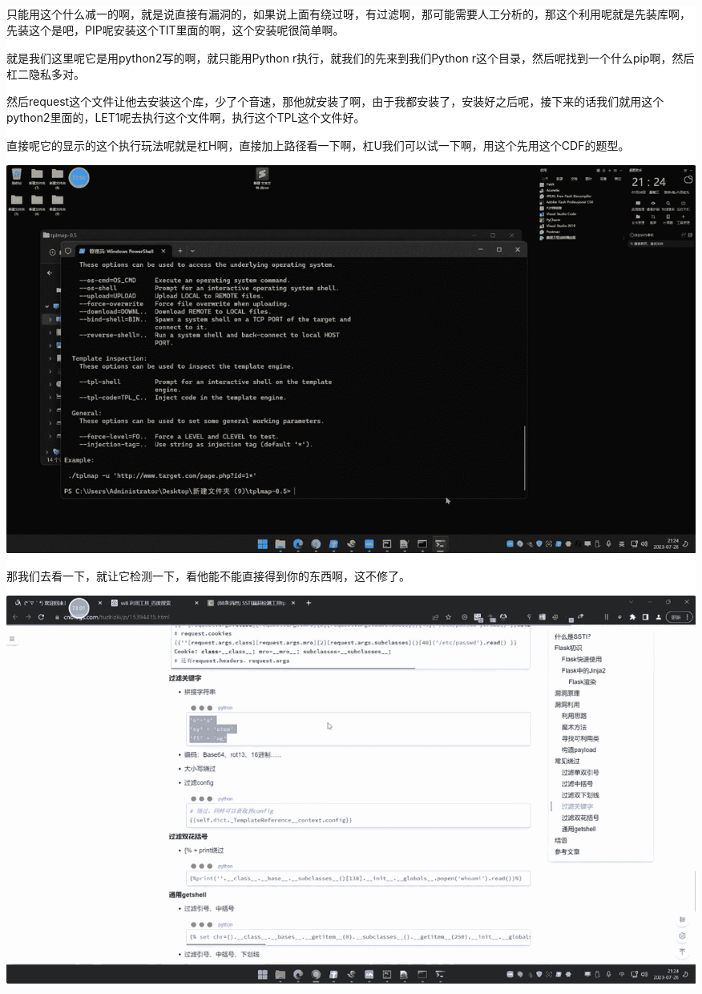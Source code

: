 只能用这个什么减一的啊，就是说直接有漏洞的，如果说上面有绕过呀，有过滤啊，那可能需要人工分析的，那这个利用呢就是先装库啊，先装这个是吧，PIP呢安装这个TIT里面的啊，这个安装呢很简单啊。

就是我们这里呢它是用python2写的啊，就只能用Python r执行，就我们的先来到我们Python r这个目录，然后呢找到一个什么pip啊，然后杠二隐私多对。

然后request这个文件让他去安装这个库，少了个音速，那他就安装了啊，由于我都安装了，安装好之后呢，接下来的话我们就用这个python2里面的，LET1呢去执行这个文件啊，执行这个TPL这个文件好。

直接呢它的显示的这个执行玩法呢就是杠H啊，直接加上路径看一下啊，杠U我们可以试一下啊，用这个先用这个CDF的题型。



![](img/4f35c1213d1007e26878f35f72713efc_319.png)

那我们去看一下，就让它检测一下，看他能不能直接得到你的东西啊，这不修了。

![](img/4f35c1213d1007e26878f35f72713efc_321.png)
